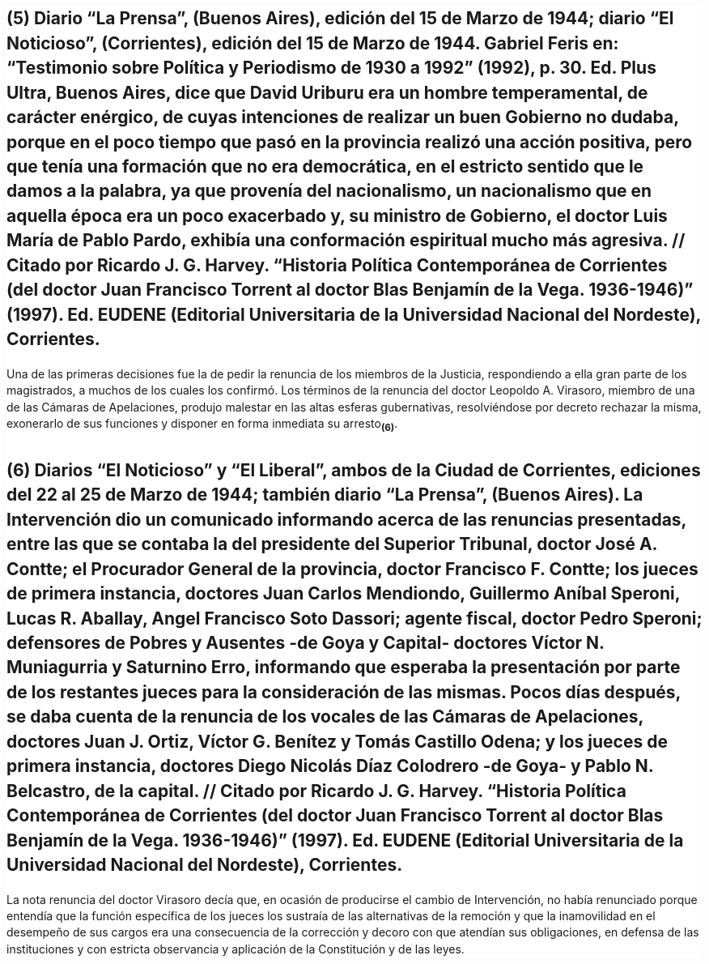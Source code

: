 ## **(5)** Diario “La Prensa”, (Buenos Aires), edición del 15 de Marzo de 1944; diario “El Noticioso”, (Corrientes), edición del 15 de Marzo de 1944. Gabriel Feris en: “Testimonio sobre Política y Periodismo de 1930 a 1992” (1992), p. 30. Ed. Plus Ultra, Buenos Aires, dice que David Uriburu era un hombre temperamental, de carácter enérgico, de cuyas intenciones de realizar un buen Gobierno no dudaba, porque en el poco tiempo que pasó en la provincia realizó una acción positiva, pero que tenía una formación que no era democrática, en el estricto sentido que le damos a la palabra, ya que provenía del nacionalismo, un nacionalismo que en aquella época era un poco exacerbado y, su ministro de Gobierno, el doctor Luis María de Pablo Pardo, exhibía una conformación espiritual mucho más agresiva. // Citado por Ricardo J. G. Harvey. “Historia Política Contemporánea de Corrientes (del doctor Juan Francisco Torrent al doctor Blas Benjamín de la Vega. 1936-1946)” (1997). Ed. EUDENE (Editorial Universitaria de la Universidad Nacional del Nordeste), Corrientes.

Una de las primeras decisiones fue la de pedir la renuncia de los miembros de la Justicia, respondiendo a ella gran parte de los magistrados, a muchos de los cuales los confirmó. Los términos de la renuncia del doctor Leopoldo A. Virasoro, miembro de una de las Cámaras de Apelaciones, produjo malestar en las altas esferas gubernativas, resolviéndose por decreto rechazar la misma, exonerarlo de sus funciones y disponer en forma inmediata su arresto<sub><strong>(6)</strong></sub>.

## **(6)** Diarios “El Noticioso” y “El Liberal”, ambos de la Ciudad de Corrientes, ediciones del 22 al 25 de Marzo de 1944; también diario “La Prensa”, (Buenos Aires). La Intervención dio un comunicado informando acerca de las renuncias presentadas, entre las que se contaba la del presidente del Superior Tribunal, doctor José A. Contte; el Procurador General de la provincia, doctor Francisco F. Contte; los jueces de primera instancia, doctores Juan Carlos Mendiondo, Guillermo Aníbal Speroni, Lucas R. Aballay, Angel Francisco Soto Dassori; agente fiscal, doctor Pedro Speroni; defensores de Pobres y Ausentes -de Goya y Capital- doctores Víctor N. Muniagurria y Saturnino Erro, informando que esperaba la presentación por parte de los restantes jueces para la consideración de las mismas. Pocos días después, se daba cuenta de la renuncia de los vocales de las Cámaras de Apelaciones, doctores Juan J. Ortiz, Víctor G. Benítez y Tomás Castillo Odena; y los jueces de primera instancia, doctores Diego Nicolás Díaz Colodrero -de Goya- y Pablo N. Belcastro, de la capital. // Citado por Ricardo J. G. Harvey. “Historia Política Contemporánea de Corrientes (del doctor Juan Francisco Torrent al doctor Blas Benjamín de la Vega. 1936-1946)” (1997). Ed. EUDENE (Editorial Universitaria de la Universidad Nacional del Nordeste), Corrientes.

La nota renuncia del doctor Virasoro decía que, en ocasión de producirse el cambio de Intervención, no había renunciado porque entendía que la función específica de los jueces los sustraía de las alternativas de la remoción y que la inamovilidad en el desempeño de sus cargos era una consecuencia de la corrección y decoro con que atendían sus obligaciones, en defensa de las instituciones y con estricta observancia y aplicación de la Constitución y de las leyes.
